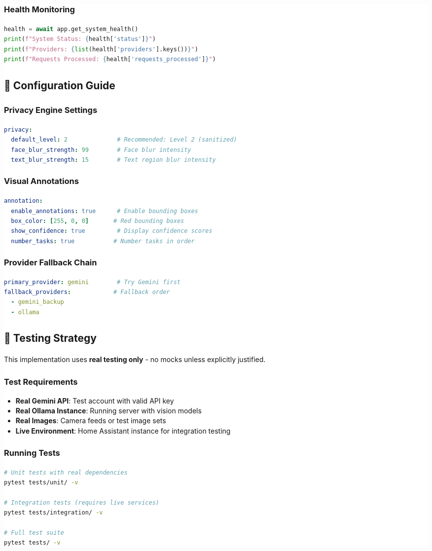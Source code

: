 ### Health Monitoring

```python
health = await app.get_system_health()
print(f"System Status: {health['status']}")
print(f"Providers: {list(health['providers'].keys())}")
print(f"Requests Processed: {health['requests_processed']}")
```

## 🔧 Configuration Guide

### Privacy Engine Settings

```yaml
privacy:
  default_level: 2              # Recommended: Level 2 (sanitized)
  face_blur_strength: 99        # Face blur intensity
  text_blur_strength: 15        # Text region blur intensity
```

### Visual Annotations

```yaml
annotation:
  enable_annotations: true      # Enable bounding boxes
  box_color: [255, 0, 0]       # Red bounding boxes
  show_confidence: true         # Display confidence scores
  number_tasks: true           # Number tasks in order
```

### Provider Fallback Chain

```yaml
primary_provider: gemini        # Try Gemini first
fallback_providers:            # Fallback order
  - gemini_backup
  - ollama
```

## 🧪 Testing Strategy

This implementation uses **real testing only** - no mocks unless explicitly justified.

### Test Requirements

- **Real Gemini API**: Test account with valid API key
- **Real Ollama Instance**: Running server with vision models
- **Real Images**: Camera feeds or test image sets
- **Live Environment**: Home Assistant instance for integration testing

### Running Tests

```bash
# Unit tests with real dependencies
pytest tests/unit/ -v

# Integration tests (requires live services)
pytest tests/integration/ -v

# Full test suite
pytest tests/ -v
```
